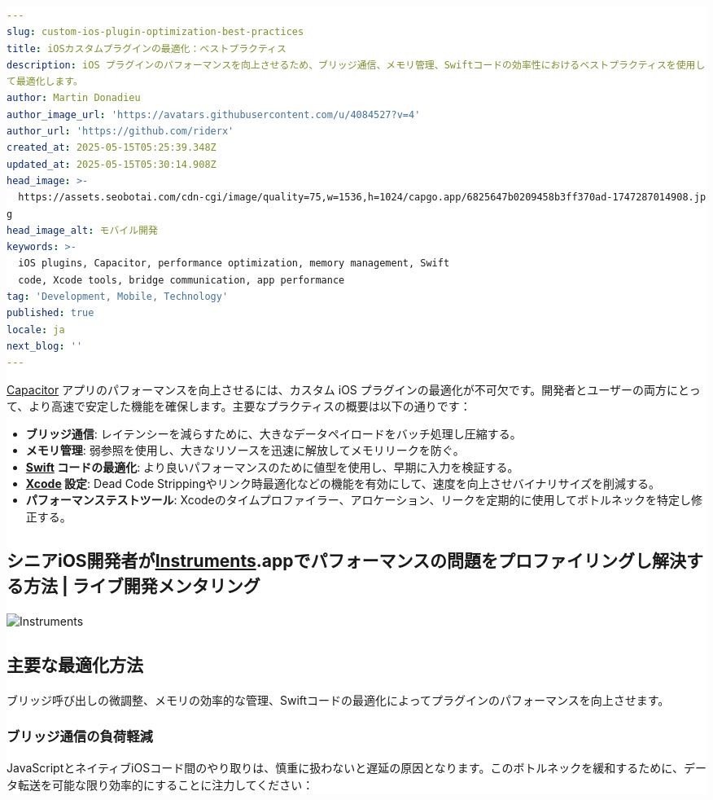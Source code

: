 ```yaml
---
slug: custom-ios-plugin-optimization-best-practices
title: iOSカスタムプラグインの最適化：ベストプラクティス
description: iOS プラグインのパフォーマンスを向上させるため、ブリッジ通信、メモリ管理、Swiftコードの効率性におけるベストプラクティスを使用して最適化します。
author: Martin Donadieu
author_image_url: 'https://avatars.githubusercontent.com/u/4084527?v=4'
author_url: 'https://github.com/riderx'
created_at: 2025-05-15T05:25:39.348Z
updated_at: 2025-05-15T05:30:14.908Z
head_image: >-
  https://assets.seobotai.com/cdn-cgi/image/quality=75,w=1536,h=1024/capgo.app/6825647b0209458b3ff370ad-1747287014908.jpg
head_image_alt: モバイル開発
keywords: >-
  iOS plugins, Capacitor, performance optimization, memory management, Swift
  code, Xcode tools, bridge communication, app performance
tag: 'Development, Mobile, Technology'
published: true
locale: ja
next_blog: ''
---
```

[Capacitor](https://capacitorjs.com/) アプリのパフォーマンスを向上させるには、カスタム iOS プラグインの最適化が不可欠です。開発者とユーザーの両方にとって、より高速で安定した機能を確保します。主要なプラクティスの概要は以下の通りです：

-   **ブリッジ通信**: レイテンシーを減らすために、大きなデータペイロードをバッチ処理し圧縮する。
-   **メモリ管理**: 弱参照を使用し、大きなリソースを迅速に解放してメモリリークを防ぐ。
-   **[Swift](https://developer.apple.com/swift/) コードの最適化**: より良いパフォーマンスのために値型を使用し、早期に入力を検証する。
-   **[Xcode](https://developer.apple.com/xcode/) 設定**: Dead Code Strippingやリンク時最適化などの機能を有効にして、速度を向上させバイナリサイズを削減する。
-   **パフォーマンステストツール**: Xcodeのタイムプロファイラー、アロケーション、リークを定期的に使用してボトルネックを特定し修正する。

## シニアiOS開発者が[Instruments](https://developer.apple.com/tutorials/instruments).appでパフォーマンスの問題をプロファイリングし解決する方法 | ライブ開発メンタリング

![Instruments](https://assets.seobotai.com/capgo.app/6825647b0209458b3ff370ad/e22eff9f9e9ed463ea162436d1a0a9d2.jpg)

<iframe src="https://www.youtube.com/embed/HIsECG5s4DU" title="YouTube video player" frameborder="0" allow="accelerometer; autoplay; clipboard-write; encrypted-media; gyroscope; picture-in-picture; web-share" referrerpolicy="strict-origin-when-cross-origin" style="width: 100%; height: 500px;" allowfullscreen></iframe>

## 主要な最適化方法

ブリッジ呼び出しの微調整、メモリの効率的な管理、Swiftコードの最適化によってプラグインのパフォーマンスを向上させます。

### ブリッジ通信の負荷軽減

JavaScriptとネイティブiOSコード間のやり取りは、慎重に扱わないと遅延の原因となります。このボトルネックを緩和するために、データ転送を可能な限り効率的にすることに注力してください：
